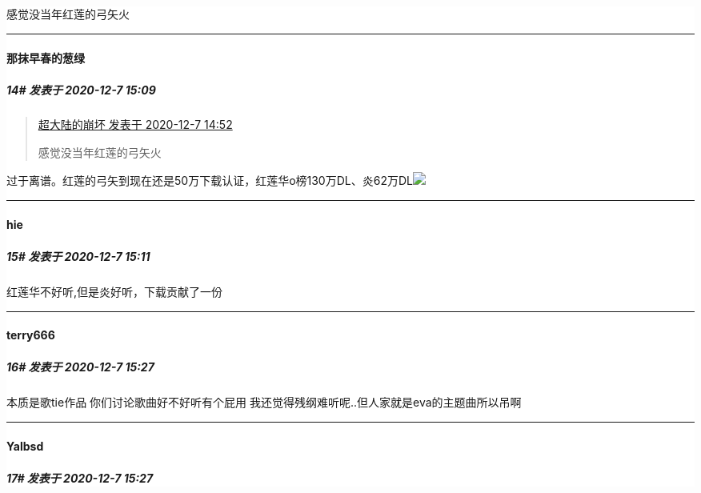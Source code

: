 


感觉没当年红莲的弓矢火







*****

####  那抹早春的葱绿  
##### 14#       发表于 2020-12-7 15:09



<blockquote><a href="httphttps://bbs.saraba1st.com/2b/forum.php?mod=redirect&amp;goto=findpost&amp;pid=49639192&amp;ptid=1976169" target="_blank">超大陆的崩坏 发表于 2020-12-7 14:52</a>

感觉没当年红莲的弓矢火</blockquote>
过于离谱。红莲的弓矢到现在还是50万下载认证，红莲华o榜130万DL、炎62万DL<img src="https://static.saraba1st.com/image/smiley/face2017/067.png" referrerpolicy="no-referrer">







*****

####  hie  
##### 15#       发表于 2020-12-7 15:11




红莲华不好听,但是炎好听，下载贡献了一份







*****

####  terry666  
##### 16#       发表于 2020-12-7 15:27




本质是歌tie作品 你们讨论歌曲好不好听有个屁用 我还觉得残纲难听呢..但人家就是eva的主题曲所以吊啊







*****

####  Yalbsd  
##### 17#       发表于 2020-12-7 15:27


